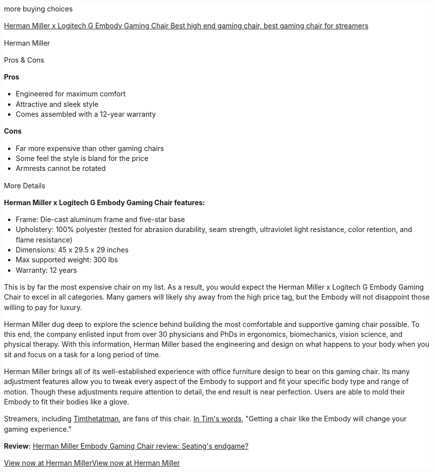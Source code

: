 more buying choices 

[Herman Miller x Logitech G Embody Gaming Chair Best high end gaming chair, best gaming chair for streamers](https://www.anrdoezrs.net/links/9041660/type/dlg/sid/zd-%5F%5FCOM%5FCLICK%5FID%5F%5F-dtp/https://store.hermanmiller.com/gaming-chairs/herman-miller-x-logitech-g-embody-gaming-chair/2517590.html) 

Herman Miller

Pros & Cons 

**Pros** 
* Engineered for maximum comfort
* Attractive and sleek style
* Comes assembled with a 12-year warranty

**Cons** 
* Far more expensive than other gaming chairs
* Some feel the style is bland for the price
* Armrests cannot be rotated

More Details 

**Herman Miller x Logitech G Embody Gaming Chair features:**

* Frame: Die-cast aluminum frame and five-star base
* Upholstery: 100% polyester (tested for abrasion durability, seam strength, ultraviolet light resistance, color retention, and flame resistance)
* Dimensions: 45 x 29.5 x 29 inches
* Max supported weight: 300 lbs
* Warranty: 12 years

This is by far the most expensive chair on my list. As a result, you would expect the Herman Miller x Logitech G Embody Gaming Chair to excel in all categories. Many gamers will likely shy away from the high price tag, but the Embody will not disappoint those willing to pay for luxury.

Herman Miller dug deep to explore the science behind building the most comfortable and supportive gaming chair possible. To this end, the company enlisted input from over 30 physicians and PhDs in ergonomics, biomechanics, vision science, and physical therapy. With this information, Herman Miller based the engineering and design on what happens to your body when you sit and focus on a task for a long period of time.

Herman Miller brings all of its well-established experience with office furniture design to bear on this gaming chair. Its many adjustment features allow you to tweak every aspect of the Embody to support and fit your specific body type and range of motion. Though these adjustments require attention to detail, the end result is near perfection. Users are able to mold their Embody to fit their bodies like a glove.

Streamers, including [Timthetatman](https://www.youtube.com/user/timthetatman), are fans of this chair. [In Tim's words](https://store.hermanmiller.com/timthetatman-interview?lang=en%5FUS), "Getting a chair like the Embody will change your gaming experience."

**Review:** [Herman Miller Embody Gaming Chair review: Seating's endgame?](https://www.zdnet.com/home-and-office/home-entertainment/herman-miller-embody-gaming-chair-review/)

[View now at Herman Miller](https://www.anrdoezrs.net/links/9041660/type/dlg/sid/zd-%5F%5FCOM%5FCLICK%5FID%5F%5F-dtp/https://store.hermanmiller.com/gaming-chairs/herman-miller-x-logitech-g-embody-gaming-chair/2517590.html)[View now at Herman Miller](https://www.anrdoezrs.net/links/9041660/type/dlg/sid/zd-%5F%5FCOM%5FCLICK%5FID%5F%5F-dtp/https://store.hermanmiller.com/gaming-chairs/embody-gaming-chair/100206608.html) 

